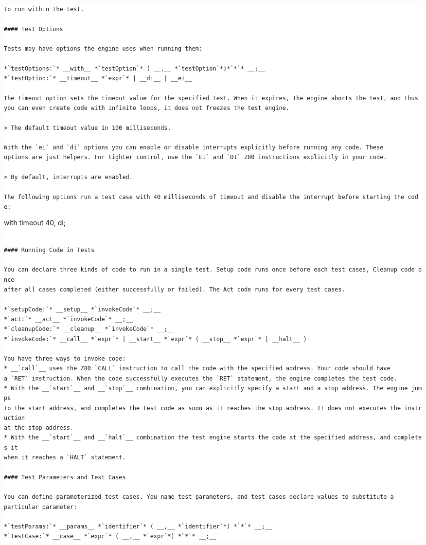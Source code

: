 ```
to run within the test.

#### Test Options

Tests may have options the engine uses when running them:

*`testOptions:`* __with__ *`testOption`* ( __,__ *`testOption`*)*`*`* __;__  
*`testOption:`* __timeout__ *`expr`* | __di__ | __ei__  

The timeout option sets the timeout value for the specified test. When it expires, the engine aborts the test, and thus 
you can even create code with infinite loops, it does not freezes the test engine.

> The default timeout value in 100 milliseconds.

With the `ei` and `di` options you can enable or disable interrupts explicitly before running any code. These 
options are just helpers. For tighter control, use the `EI` and `DI` Z80 instructions explicitly in your code.

> By default, interrupts are enabled.

The following options run a test case with 40 milliseconds of timeout and disable the interrupt before starting the code:

```
with timeout 40, di;
```

#### Running Code in Tests

You can declare three kinds of code to run in a single test. Setup code runs once before each test cases, Cleanup code once 
after all cases completed (either successfully or failed). The Act code runs for every test cases.

*`setupCode:`* __setup__ *`invokeCode`* __;__  
*`act:`* __act__ *`invokeCode`* __;__  
*`cleanupCode:`* __cleanup__ *`invokeCode`* __;__  
*`invokeCode:`* __call__ *`expr`* | __start__ *`expr`* ( __stop__ *`expr`* | __halt__ )

You have three ways to invoke code:
* __`call`__ uses the Z80 `CALL` instruction to call the code with the specified address. Your code should have 
a `RET` instruction. When the code successfully executes the `RET` statement, the engine completes the test code.
* With the __`start`__ and __`stop`__ combination, you can explicitly specify a start and a stop address. The engine jumps
to the start address, and completes the test code as soon as it reaches the stop address. It does not executes the instruction
at the stop address.
* With the __`start`__ and __`halt`__ combination the test engine starts the code at the specified address, and completes it
when it reaches a `HALT` statement.

#### Test Parameters and Test Cases

You can define parameterized test cases. You name test parameters, and test cases declare values to substitute a
particular parameter:

*`testParams:`* __params__ *`identifier`* ( __,__ *`identifier`*) *`*`* __;__  
*`testCase:`* __case__ *`expr`* ( __,__ *`expr`*) *`*`* __;__

```